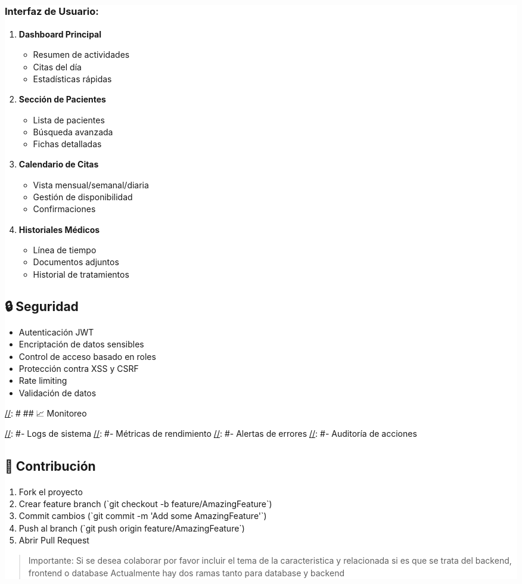 ### Interfaz de Usuario:

1. **Dashboard Principal**
   - Resumen de actividades
   - Citas del día
   - Estadísticas rápidas

2. **Sección de Pacientes**
   - Lista de pacientes
   - Búsqueda avanzada
   - Fichas detalladas

3. **Calendario de Citas**
   - Vista mensual/semanal/diaria
   - Gestión de disponibilidad
   - Confirmaciones

4. **Historiales Médicos**
   - Línea de tiempo
   - Documentos adjuntos
   - Historial de tratamientos

## 🔒 Seguridad

- Autenticación JWT
- Encriptación de datos sensibles
- Control de acceso basado en roles
- Protección contra XSS y CSRF
- Rate limiting
- Validación de datos

[//]: # ## 📈 Monitoreo

[//]: #- Logs de sistema
[//]: #- Métricas de rendimiento
[//]: #- Alertas de errores
[//]: #- Auditoría de acciones

## 🤝 Contribución

1. Fork el proyecto
2. Crear feature branch (\`git checkout -b feature/AmazingFeature\`)
3. Commit cambios (\`git commit -m 'Add some AmazingFeature'\`)
4. Push al branch (\`git push origin feature/AmazingFeature\`)
5. Abrir Pull Request

> Importante:
> Si se desea colaborar por favor incluir el tema de la caracteristica y relacionada si es que se trata del backend, frontend o database
> Actualmente hay dos ramas tanto para database y backend


[//]: # (# Ejecutar seeds)
[//]: # (npm run seed)
[//]: # (\`\`\`)
[//]: # ()
[//]: # (### 4. Configurar Frontend)
[//]: # ()
[//]: # (\`\`\`bash)